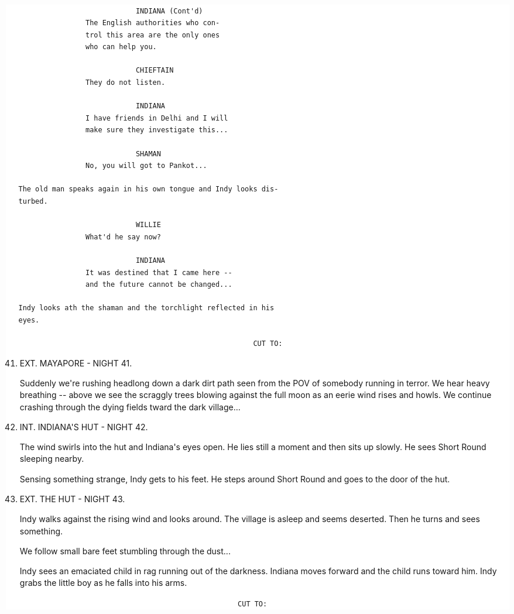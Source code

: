                                    INDIANA (Cont'd)
                       The English authorities who con-
                       trol this area are the only ones
                       who can help you.

                                   CHIEFTAIN
                       They do not listen.

                                   INDIANA
                       I have friends in Delhi and I will
                       make sure they investigate this...

                                   SHAMAN
                       No, you will got to Pankot...

       The old man speaks again in his own tongue and Indy looks dis-
       turbed.

                                   WILLIE
                       What'd he say now?

                                   INDIANA
                       It was destined that I came here --
                       and the future cannot be changed...

       Indy looks ath the shaman and the torchlight reflected in his
       eyes.

                                                               CUT TO:

41.    EXT.  MAYAPORE - NIGHT                                         41.

       Suddenly we're rushing headlong down a dark dirt path seen from
       the POV of somebody running in terror.  We hear heavy breathing
       -- above we see the scraggly trees blowing against the full moon
       as an eerie wind rises and howls.  We continue crashing through
       the dying fields tward the dark village...

42.    INT.  INDIANA'S HUT - NIGHT                                    42.

       The wind swirls into the hut and Indiana's eyes open.  He lies
       still a moment and then sits up slowly.  He sees Short Round
       sleeping nearby.

       Sensing something strange, Indy gets to his feet.  He steps
       around Short Round and goes to the door of the hut.

43.    EXT.  THE HUT - NIGHT                                          43.

       Indy walks against the rising wind and looks around.  The village
       is asleep and seems deserted.  Then he turns and sees something.

       We follow small bare feet stumbling through the dust...

       Indy sees an emaciated child in rag running out of the darkness.
       Indiana moves forward and the child runs toward him.  Indy grabs
       the little boy as he falls into his arms.

                                                               CUT TO:
